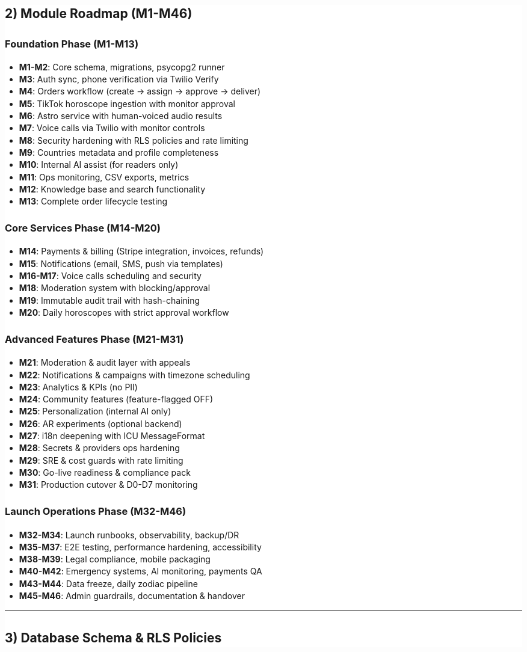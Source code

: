 
## 2) Module Roadmap (M1-M46)

### Foundation Phase (M1-M13)
- **M1-M2**: Core schema, migrations, psycopg2 runner
- **M3**: Auth sync, phone verification via Twilio Verify
- **M4**: Orders workflow (create → assign → approve → deliver)
- **M5**: TikTok horoscope ingestion with monitor approval
- **M6**: Astro service with human-voiced audio results
- **M7**: Voice calls via Twilio with monitor controls
- **M8**: Security hardening with RLS policies and rate limiting
- **M9**: Countries metadata and profile completeness
- **M10**: Internal AI assist (for readers only)
- **M11**: Ops monitoring, CSV exports, metrics
- **M12**: Knowledge base and search functionality
- **M13**: Complete order lifecycle testing

### Core Services Phase (M14-M20)
- **M14**: Payments & billing (Stripe integration, invoices, refunds)
- **M15**: Notifications (email, SMS, push via templates)
- **M16-M17**: Voice calls scheduling and security
- **M18**: Moderation system with blocking/approval
- **M19**: Immutable audit trail with hash-chaining
- **M20**: Daily horoscopes with strict approval workflow

### Advanced Features Phase (M21-M31)
- **M21**: Moderation & audit layer with appeals
- **M22**: Notifications & campaigns with timezone scheduling
- **M23**: Analytics & KPIs (no PII)
- **M24**: Community features (feature-flagged OFF)
- **M25**: Personalization (internal AI only)
- **M26**: AR experiments (optional backend)
- **M27**: i18n deepening with ICU MessageFormat
- **M28**: Secrets & providers ops hardening
- **M29**: SRE & cost guards with rate limiting
- **M30**: Go-live readiness & compliance pack
- **M31**: Production cutover & D0-D7 monitoring

### Launch Operations Phase (M32-M46)
- **M32-M34**: Launch runbooks, observability, backup/DR
- **M35-M37**: E2E testing, performance hardening, accessibility
- **M38-M39**: Legal compliance, mobile packaging
- **M40-M42**: Emergency systems, AI monitoring, payments QA
- **M43-M44**: Data freeze, daily zodiac pipeline
- **M45-M46**: Admin guardrails, documentation & handover

---

## 3) Database Schema & RLS Policies
